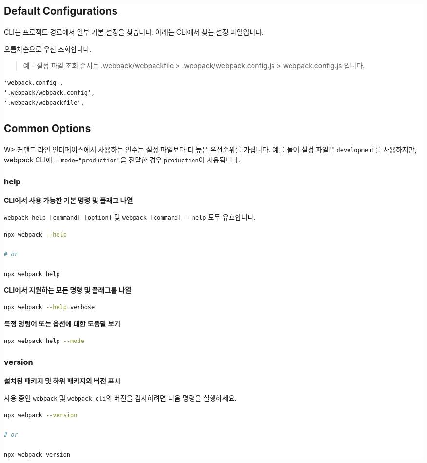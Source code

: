 ## Default Configurations

CLI는 프로젝트 경로에서 일부 기본 설정을 찾습니다. 아래는 CLI에서 찾는 설정 파일입니다.

오름차순으로 우선 조회합니다.

> 예 - 설정 파일 조회 순서는 .webpack/webpackfile > .webpack/webpack.config.js > webpack.config.js 입니다.

```txt
'webpack.config',
'.webpack/webpack.config',
'.webpack/webpackfile',
```

## Common Options

W> 커맨드 라인 인터페이스에서 사용하는 인수는 설정 파일보다 더 높은 우선순위를 가집니다. 예를 들어 설정 파일은 `development`를 사용하지만, webpack CLI에 [`--mode="production"`](/configuration/mode/#usage)을 전달한 경우 `production`이 사용됩니다.

### help

**CLI에서 사용 가능한 기본 명령 및 플래그 나열**

`webpack help [command] [option]` 및 `webpack [command] --help` 모두 유효합니다.

```bash
npx webpack --help

# or

npx webpack help
```

**CLI에서 지원하는 모든 명령 및 플래그를 나열**

```bash
npx webpack --help=verbose
```

**특정 명령어 또는 옵션에 대한 도움말 보기** 

```bash
npx webpack help --mode
```

### version

**설치된 패키지 및 하위 패키지의 버전 표시** 

사용 중인 `webpack` 및 `webpack-cli`의 버전을 검사하려면 다음 명령을 실행하세요.

```bash
npx webpack --version

# or

npx webpack version
```
